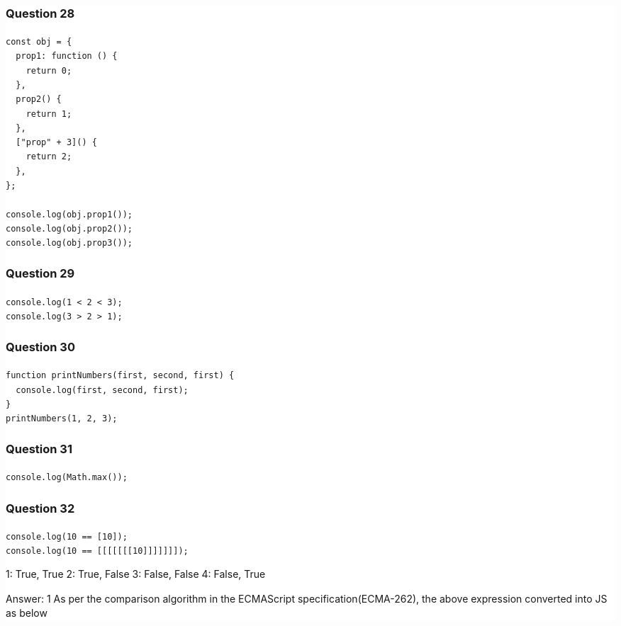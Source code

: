 ### Question 28
```
const obj = {
  prop1: function () {
    return 0;
  },
  prop2() {
    return 1;
  },
  ["prop" + 3]() {
    return 2;
  },
};

console.log(obj.prop1());
console.log(obj.prop2());
console.log(obj.prop3());
```

### Question 29
```
console.log(1 < 2 < 3);
console.log(3 > 2 > 1);
```

### Question 30
```
function printNumbers(first, second, first) {
  console.log(first, second, first);
}
printNumbers(1, 2, 3);
```

### Question 31
```
console.log(Math.max());
```

### Question 32
```
console.log(10 == [10]);
console.log(10 == [[[[[[[10]]]]]]]);
```

1: True, True
2: True, False
3: False, False
4: False, True

Answer: 1
As per the comparison algorithm in the ECMAScript specification(ECMA-262), the above expression converted into JS as below


  [Symbol('a')]: 'b',